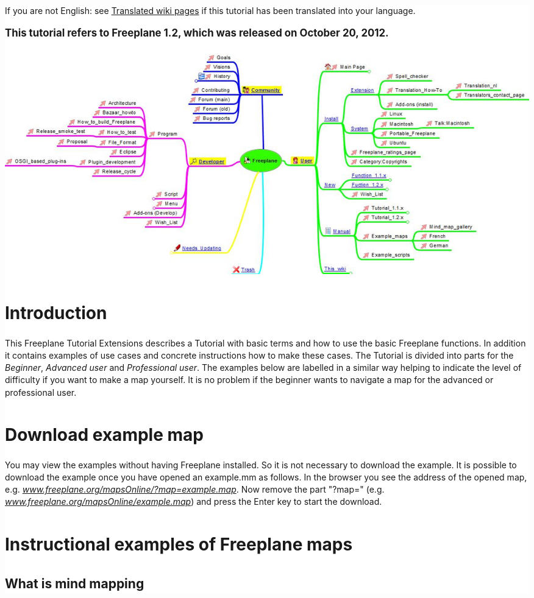 If you are not English: see [Translated wiki pages](:Category:Translation.md) if this tutorial has been translated into your language.


<big>**This tutorial refers to Freeplane 1.2, which was released on October 20, 2012.**</big>
<br><br>
[![Index wiki](FreeplaneWiki.jpg)](http://www.freeplane.org/mapsOnline/?map=IndexWiki.mm)

# Introduction
This Freeplane Tutorial Extensions describes a Tutorial with basic terms and how to use the basic Freeplane functions. In addition it contains examples of use cases and concrete instructions how to make these cases. The Tutorial is divided into parts for the *Beginner*, *Advanced user* and *Professional user*. The examples below are labelled in a similar way helping to indicate the level of difficulty if you want to make a map yourself. It is no problem if the beginner wants to navigate a map for the advanced or professional user.

# Download example map
You may view the examples without having Freeplane installed. So it is not necessary to download the example. It is possible to download the example once you have opened an example.mm as follows. In the browser you see the address of the opened map, e.g. *www.freeplane.org/mapsOnline/?map=example.map*. Now remove the part "?map=" (e.g. *www.freeplane.org/mapsOnline/example.map*) and press the Enter key to start the download.

# Instructional examples of Freeplane maps
## What is mind mapping